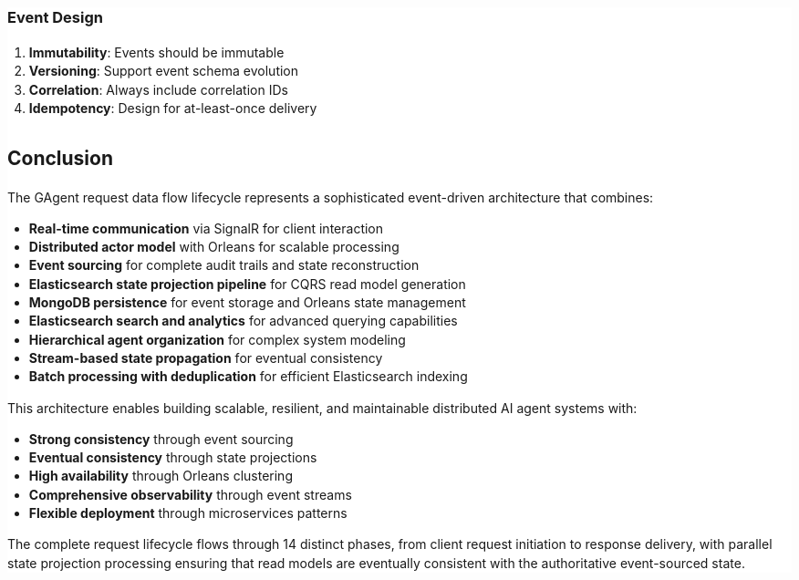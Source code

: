### Event Design

1. **Immutability**: Events should be immutable
2. **Versioning**: Support event schema evolution
3. **Correlation**: Always include correlation IDs
4. **Idempotency**: Design for at-least-once delivery

## Conclusion

The GAgent request data flow lifecycle represents a sophisticated event-driven architecture that combines:
- **Real-time communication** via SignalR for client interaction
- **Distributed actor model** with Orleans for scalable processing
- **Event sourcing** for complete audit trails and state reconstruction
- **Elasticsearch state projection pipeline** for CQRS read model generation
- **MongoDB persistence** for event storage and Orleans state management
- **Elasticsearch search and analytics** for advanced querying capabilities
- **Hierarchical agent organization** for complex system modeling
- **Stream-based state propagation** for eventual consistency
- **Batch processing with deduplication** for efficient Elasticsearch indexing

This architecture enables building scalable, resilient, and maintainable distributed AI agent systems with:
- **Strong consistency** through event sourcing
- **Eventual consistency** through state projections
- **High availability** through Orleans clustering
- **Comprehensive observability** through event streams
- **Flexible deployment** through microservices patterns

The complete request lifecycle flows through 14 distinct phases, from client request initiation to response delivery, with parallel state projection processing ensuring that read models are eventually consistent with the authoritative event-sourced state.